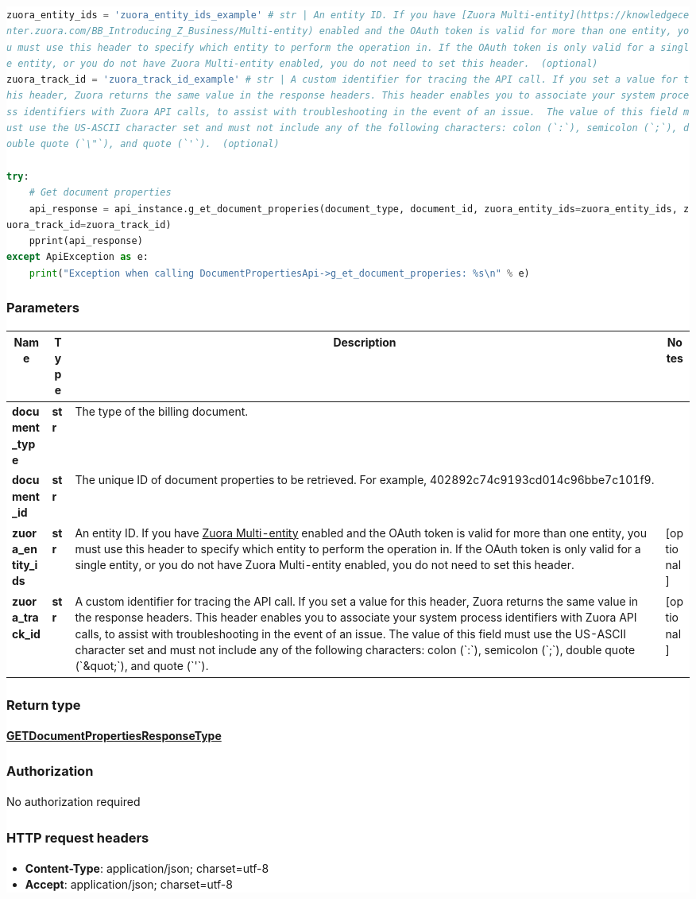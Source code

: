 ```python
zuora_entity_ids = 'zuora_entity_ids_example' # str | An entity ID. If you have [Zuora Multi-entity](https://knowledgecenter.zuora.com/BB_Introducing_Z_Business/Multi-entity) enabled and the OAuth token is valid for more than one entity, you must use this header to specify which entity to perform the operation in. If the OAuth token is only valid for a single entity, or you do not have Zuora Multi-entity enabled, you do not need to set this header.  (optional)
zuora_track_id = 'zuora_track_id_example' # str | A custom identifier for tracing the API call. If you set a value for this header, Zuora returns the same value in the response headers. This header enables you to associate your system process identifiers with Zuora API calls, to assist with troubleshooting in the event of an issue.  The value of this field must use the US-ASCII character set and must not include any of the following characters: colon (`:`), semicolon (`;`), double quote (`\"`), and quote (`'`).  (optional)

try:
    # Get document properties
    api_response = api_instance.g_et_document_properies(document_type, document_id, zuora_entity_ids=zuora_entity_ids, zuora_track_id=zuora_track_id)
    pprint(api_response)
except ApiException as e:
    print("Exception when calling DocumentPropertiesApi->g_et_document_properies: %s\n" % e)
```

### Parameters

Name | Type | Description  | Notes
------------- | ------------- | ------------- | -------------
 **document_type** | **str**| The type of the billing document.   | 
 **document_id** | **str**| The unique ID of document properties to be retrieved. For example, 402892c74c9193cd014c96bbe7c101f9.  | 
 **zuora_entity_ids** | **str**| An entity ID. If you have [Zuora Multi-entity](https://knowledgecenter.zuora.com/BB_Introducing_Z_Business/Multi-entity) enabled and the OAuth token is valid for more than one entity, you must use this header to specify which entity to perform the operation in. If the OAuth token is only valid for a single entity, or you do not have Zuora Multi-entity enabled, you do not need to set this header.  | [optional] 
 **zuora_track_id** | **str**| A custom identifier for tracing the API call. If you set a value for this header, Zuora returns the same value in the response headers. This header enables you to associate your system process identifiers with Zuora API calls, to assist with troubleshooting in the event of an issue.  The value of this field must use the US-ASCII character set and must not include any of the following characters: colon (&#x60;:&#x60;), semicolon (&#x60;;&#x60;), double quote (&#x60;\&quot;&#x60;), and quote (&#x60;&#39;&#x60;).  | [optional] 

### Return type

[**GETDocumentPropertiesResponseType**](GETDocumentPropertiesResponseType.md)

### Authorization

No authorization required

### HTTP request headers

 - **Content-Type**: application/json; charset=utf-8
 - **Accept**: application/json; charset=utf-8
